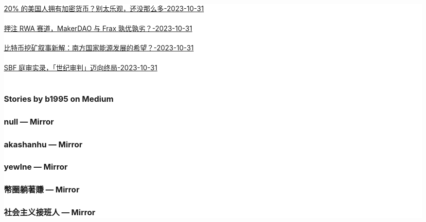 <a target=_blank rel=nofollow href="https://mirror.xyz/foresightnews.eth/B9bSNzWpDFrewbxnE4Bo4VMPXn3SVfYiGnmJX32SUkI" >20% 的美国人拥有加密货币？别太乐观，还没那么多-2023-10-31</a><br/><br/><a target=_blank rel=nofollow href="https://mirror.xyz/foresightnews.eth/v4U1ol27FdY69kfx_0r6aYS2QYYhZgYu1qSolI4BjVM" >押注 RWA 赛道，MakerDAO 与 Frax 孰优孰劣？-2023-10-31</a><br/><br/><a target=_blank rel=nofollow href="https://mirror.xyz/foresightnews.eth/s_Oyadi7Xu_tJa2sp8qt-k03QH45zD6qB3f3N-f0dDA" >比特币挖矿叙事新解：南方国家能源发展的希望？-2023-10-31</a><br/><br/><a target=_blank rel=nofollow href="https://mirror.xyz/foresightnews.eth/cbeFFhUC4KbqfDvQjsXvEg6u6D_iEcS_3twPvA3_c44" >SBF 庭审实录，「世纪审判」迈向终局-2023-10-31</a><br/><br/>







###  Stories by b1995 on Medium









###  null — Mirror









###  akashanhu — Mirror











###  yewlne — Mirror







###  幣圈躺著賺 — Mirror









###  社会主义接班人 — Mirror









